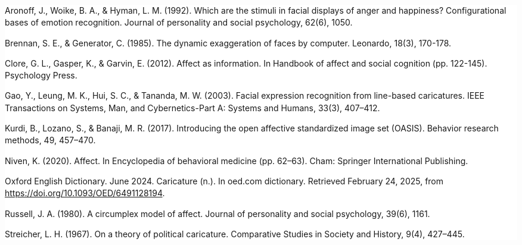 Aronoff, J., Woike, B. A., & Hyman, L. M. (1992). Which are the stimuli in facial
displays of anger and happiness? Configurational bases of emotion recognition. Journal
of personality and social psychology, 62(6), 1050.

Brennan, S. E., & Generator, C. (1985). The dynamic exaggeration of faces by computer.
Leonardo, 18(3), 170-178.

Clore, G. L., Gasper, K., & Garvin, E. (2012). Affect as information. In Handbook of
affect and social cognition (pp. 122-145). Psychology Press.

Gao, Y., Leung, M. K., Hui, S. C., & Tananda, M. W. (2003). Facial expression
recognition from line-based caricatures. IEEE Transactions on Systems, Man, and
Cybernetics-Part A: Systems and Humans, 33(3), 407–412.

Kurdi, B., Lozano, S., & Banaji, M. R. (2017). Introducing the open affective
standardized image set (OASIS). Behavior research methods, 49, 457–470.

Niven, K. (2020). Affect. In Encyclopedia of behavioral medicine (pp. 62–63). Cham: Springer International Publishing.

Oxford English Dictionary. June 2024. Caricature (n.). In oed.com dictionary. Retrieved February 24, 2025, from https://doi.org/10.1093/OED/6491128194.

Russell, J. A. (1980). A circumplex model of affect. Journal of personality and social psychology, 39(6), 1161.

Streicher, L. H. (1967). On a theory of political caricature. Comparative Studies in Society and History, 9(4), 427–445.
